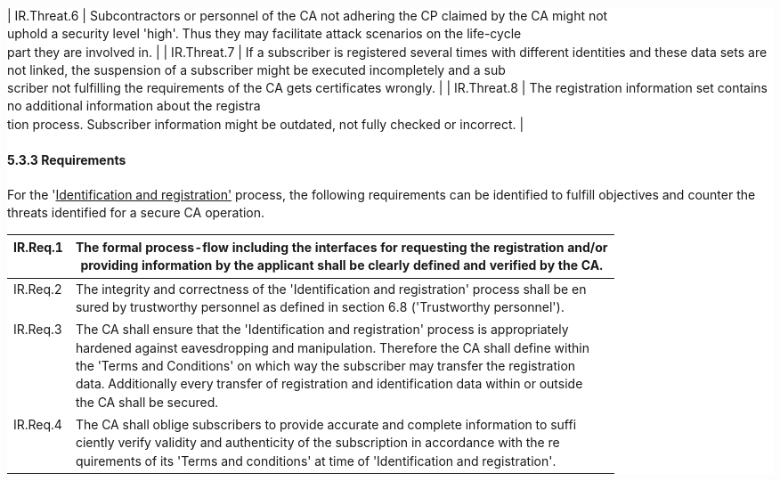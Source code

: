 | IR.Threat.6 | Subcontractors or personnel of the CA not adhering the CP claimed by the CA might not<br>uphold a security level 'high'. Thus they may facilitate attack scenarios on the life-cycle<br>part they are involved in.                                                   |
| IR.Threat.7 | If a subscriber is registered several times with different identities and these data sets are<br>not linked, the suspension of a subscriber might be executed incompletely and a sub<br>scriber not fulfilling the requirements of the CA gets certificates wrongly. |
| IR.Threat.8 | The registration information set contains no additional information about the registra<br>tion process. Subscriber information might be outdated, not fully checked or incorrect.                                                                                    |

#### <span id="page-19-7"></span><span id="page-19-6"></span>5.3.3 Requirements

For the '[Identification and registration'](#page-17-0) process, the following requirements can be identified to fulfill objectives and counter the threats identified for a secure CA operation.

<span id="page-19-11"></span><span id="page-19-9"></span><span id="page-19-5"></span><span id="page-19-4"></span><span id="page-19-3"></span><span id="page-19-2"></span><span id="page-19-1"></span><span id="page-19-0"></span>

| IR.Req.1 | The formal process-flow including the interfaces for requesting the registration and/or<br>providing information by the applicant shall be clearly defined and verified by the CA.                                                                                                                                                                                                                                                                                                                                                                                                                                                                                                                                                                                                                                                       |
|----------|------------------------------------------------------------------------------------------------------------------------------------------------------------------------------------------------------------------------------------------------------------------------------------------------------------------------------------------------------------------------------------------------------------------------------------------------------------------------------------------------------------------------------------------------------------------------------------------------------------------------------------------------------------------------------------------------------------------------------------------------------------------------------------------------------------------------------------------|
| IR.Req.2 | The integrity and correctness of the 'Identification and registration' process shall be en<br>sured by trustworthy personnel as defined in section 6.8 ('Trustworthy personnel').                                                                                                                                                                                                                                                                                                                                                                                                                                                                                                                                                                                                                                                        |
| IR.Req.3 | The CA shall ensure that the 'Identification and registration' process is appropriately<br>hardened against eavesdropping and manipulation. Therefore the CA shall define within<br>the 'Terms and Conditions' on which way the subscriber may transfer the registration<br>data. Additionally every transfer of registration and identification data within or outside<br>the CA shall be secured.                                                                                                                                                                                                                                                                                                                                                                                                                                      |
| IR.Req.4 | The CA shall oblige subscribers to provide accurate and complete information to suffi<br>ciently verify validity and authenticity of the subscription in accordance with the re<br>quirements of its 'Terms and conditions' at time of 'Identification and registration'.                                                                                                                                                                                                                                                                                                                                                                                                                                                                                                                                                                |
